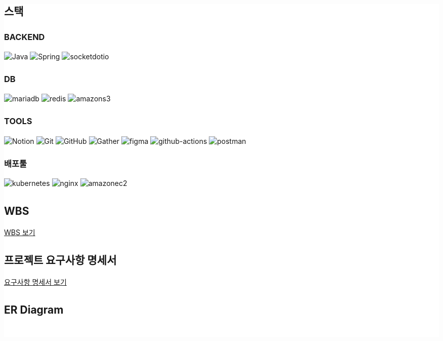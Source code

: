 ## 스택

### BACKEND
![Java](https://img.shields.io/badge/java-007396?style=for-the-badge&logo=java&logoColor=white)
![Spring](https://img.shields.io/badge/spring-6DB33F?style=for-the-badge&logo=spring&logoColor=white)
![socketdotio](https://img.shields.io/badge/socketdotio-010101?style=for-the-badge)


###  DB
![mariadb](https://img.shields.io/badge/mariadb-003545?style=for-the-badge&logo=mariadb&logoColor=white)
![redis](https://img.shields.io/badge/redis-FF4438?style=for-the-badge)
![amazons3](https://img.shields.io/badge/amazons3-569A31?style=for-the-badge)

### TOOLS
![Notion](https://img.shields.io/badge/notion-181717?style=for-the-badge&logo=notion&logoColor=white)
![Git](https://img.shields.io/badge/git-F05032?style=for-the-badge&logo=git&logoColor=white)
![GitHub](https://img.shields.io/badge/Github-181717?style=for-the-badge&logo=Github&logoColor=white)
![Gather](https://img.shields.io/badge/gather-2F5EF5?style=for-the-badge)
![figma](https://img.shields.io/badge/figma-2F5EF5?style=for-the-badge)
![github-actions](https://img.shields.io/badge/github%20actions-2088FF?style=for-the-badge)
![postman](https://img.shields.io/badge/postman-F05032?style=for-the-badge&logo=postman&logoColor=white)

### 배포툴

![kubernetes](https://img.shields.io/badge/kubernetes-326CE5?style=for-the-badge&logo=kubernetes&logoColor=white)
![nginx](https://img.shields.io/badge/nginx-009639?style=for-the-badge&logo=nginx&logoColor=white)
![amazonec2](https://img.shields.io/badge/amazonec2-FF9900?style=for-the-badge&logo=amazonec2&logoColor=white)

## WBS

[WBS 보기](https://docs.google.com/spreadsheets/d/120qVjj7PFPoHNYqx8IHpAQztUI7F3E29oSD8xP9Lv3Y/edit?pli=1&gid=95638865#gid=95638865)

## 프로젝트 요구사항 명세서

[요구사항 명세서 보기](https://docs.google.com/spreadsheets/d/120qVjj7PFPoHNYqx8IHpAQztUI7F3E29oSD8xP9Lv3Y/edit?pli=1&gid=0#gid=0)
<br>

## ER Diagram
<br>
